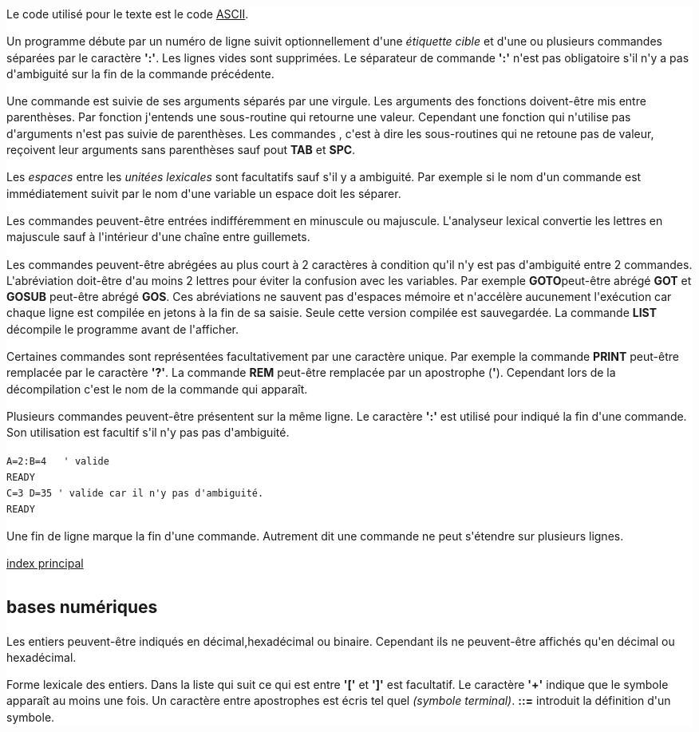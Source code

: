 Le code utilisé pour le texte est le code [ASCII](https://fr.wikipedia.org/wiki/American_Standard_Code_for_Information_Interchange).

Un programme débute par un numéro de ligne suivit optionnellement d'une *étiquette cible* et d'une ou plusieurs commandes séparées par le caractère **':'**. Les lignes vides sont supprimées. Le séparateur de commande **':'** n'est pas obligatoire s'il n'y a pas d'ambiguité sur la fin de la commande précédente.

Une commande est suivie de ses arguments séparés par une virgule. Les arguments des fonctions doivent-être mis entre parenthèses. Par fonction j'entends une sous-routine qui retourne une valeur. Cependant une fonction qui n'utilise pas d'arguments n'est pas suivie de parenthèses. Les commandes , c'est à dire les sous-routines qui ne retoune pas de valeur, reçoivent leur arguments sans parenthèses sauf pout **TAB** et **SPC**. 

Les *espaces* entre les *unitées lexicales* sont facultatifs sauf s'il y a ambiguité. Par exemple si le nom d'un commande est immédiatement suivit par le nom d'une variable un espace doit les séparer. 

Les commandes peuvent-être entrées indifféremment en minuscule ou majuscule.
L'analyseur lexical convertie les lettres en  majuscule sauf à l'intérieur d'une chaîne entre guillemets.

Les commandes peuvent-être abrégées au plus court à 2 caractères à condition qu'il n'y est pas d'ambiguité entre 2 commandes. L'abréviation doit-être d'au moins 2 lettres pour éviter la confusion avec les variables. Par exemple **GOTO**peut-être abrégé **GOT** et **GOSUB** peut-être abrégé **GOS**.  Ces abréviations ne sauvent pas d'espaces mémoire et n'accélère aucunement l'exécution car chaque ligne est compilée en jetons à la fin de sa saisie.  Seule cette version compilée est sauvegardée. La commande **LIST** décompile le programme avant de l'afficher.

Certaines commandes sont représentées facultativement par une caractère unique. Par exemple la commande **PRINT** peut-être remplacée par le caractère **'?'**. La commande **REM** peut-être remplacée par un apostrophe (**'**). Cependant lors de la décompilation c'est le nom de la commande qui apparaît.

Plusieurs commandes peuvent-être présentent sur la même ligne. Le caractère **':'** est utilisé pour indiqué la fin d'une commande. Son utilisation est facultif s'il n'y pas pas d'ambiguité. 
```
A=2:B=4   ' valide
READY
C=3 D=35 ' valide car il n'y pas d'ambiguité.
READY
```

Une fin de ligne marque la fin d'une commande. Autrement dit une commande ne peut s'étendre sur plusieurs lignes. 

[index principal](#index-princ)
<a id="bases"></a>
## bases numériques
Les entiers peuvent-être indiqués en décimal,hexadécimal ou binaire. Cependant ils ne peuvent-être affichés qu'en décimal ou hexadécimal. 

Forme lexicale des entiers. Dans la liste qui suit ce qui est entre **'['** et **']'** est facultatif. Le caractère **'+'** indique que le symbole apparaît au moins une fois. Un caractère entre apostrophes est écris tel quel *(symbole terminal)*. **::=** introduit la définition d'un symbole.
